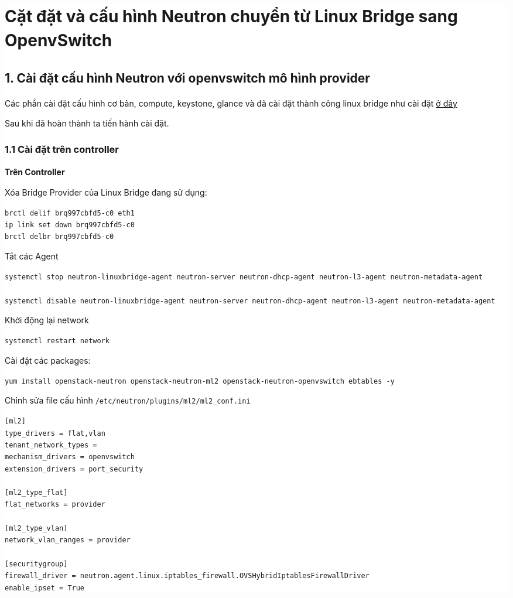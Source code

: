 # Cặt đặt và cấu hình Neutron chuyển từ Linux Bridge sang 	OpenvSwitch



## 1. Cài đặt cấu hình Neutron  với openvswitch mô hình provider



Các phần cài đặt cấu hình cơ bản, compute, keystone, glance và đã cài đặt thành công linux bridge như cài đặt [ở đây](https://github.com/thanh474/internship-2020/blob/master/ThanhBC/Openstack/Install-ops-train-manual/07-install-neutron.md)

Sau khi đã hoàn thành ta tiến hành cài đặt.
### 1.1 Cài đặt trên controller

**Trên Controller**

Xóa Bridge Provider của Linux Bridge đang sử dụng:

```sh
brctl delif brq997cbfd5-c0 eth1
ip link set down brq997cbfd5-c0
brctl delbr brq997cbfd5-c0 
```

Tắt các Agent 
```
systemctl stop neutron-linuxbridge-agent neutron-server neutron-dhcp-agent neutron-l3-agent neutron-metadata-agent

systemctl disable neutron-linuxbridge-agent neutron-server neutron-dhcp-agent neutron-l3-agent neutron-metadata-agent
```

Khởi động lại network
```
systemctl restart network
```

Cài đặt các packages:

	yum install openstack-neutron openstack-neutron-ml2 openstack-neutron-openvswitch ebtables -y

Chỉnh sửa file cấu hình  `/etc/neutron/plugins/ml2/ml2_conf.ini
`

```sh
[ml2]
type_drivers = flat,vlan
tenant_network_types =
mechanism_drivers = openvswitch
extension_drivers = port_security

[ml2_type_flat]
flat_networks = provider

[ml2_type_vlan]
network_vlan_ranges = provider

[securitygroup]
firewall_driver = neutron.agent.linux.iptables_firewall.OVSHybridIptablesFirewallDriver
enable_ipset = True
```
